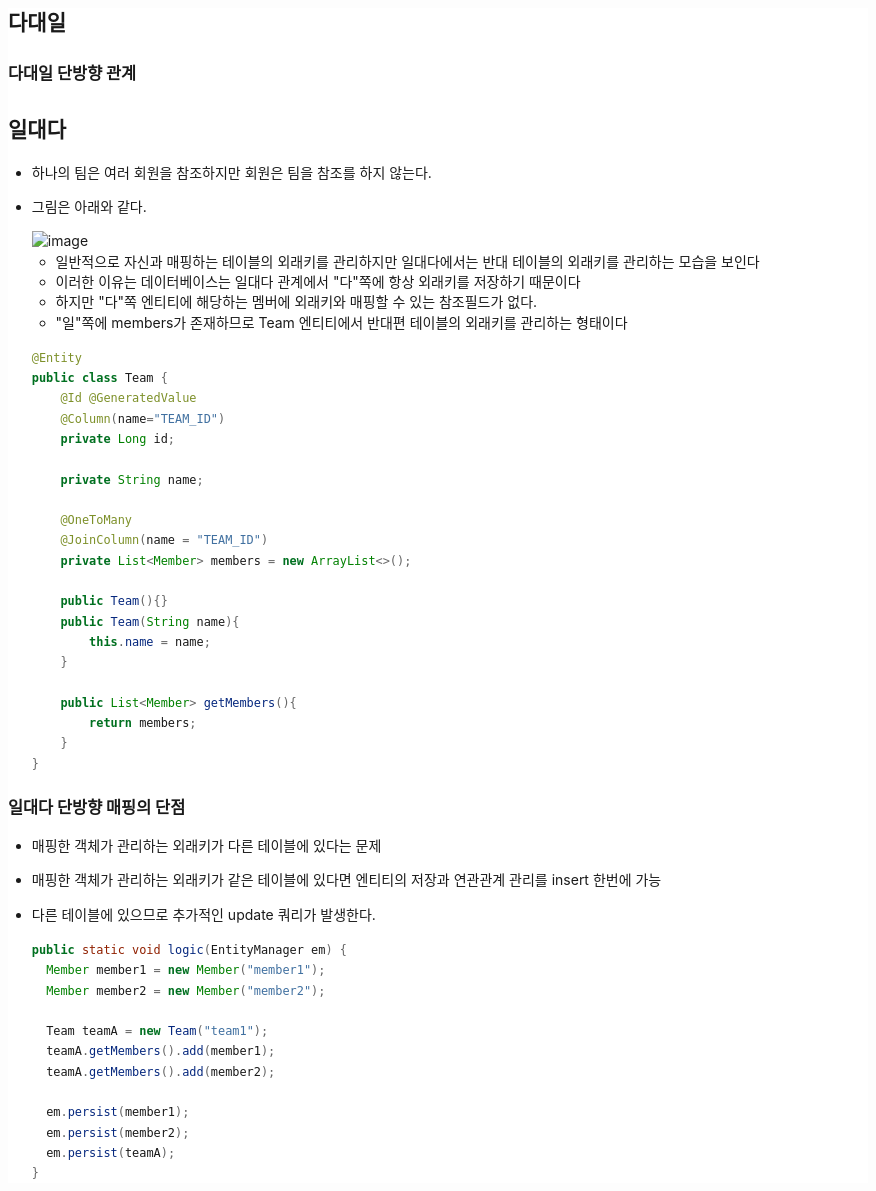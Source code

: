 ## 다대일

### 다대일 단방향 관계

## 일대다

- 하나의 팀은 여러 회원을 참조하지만 회원은 팀을 참조를 하지 않는다.
- 그림은 아래와 같다.

  <img width="479" alt="image" src="https://user-images.githubusercontent.com/67682840/233627975-fe8e0f39-b50b-4ee6-97da-75b53e659045.png">

  - 일반적으로 자신과 매핑하는 테이블의 외래키를 관리하지만 일대다에서는 반대 테이블의 외래키를 관리하는 모습을 보인다
  - 이러한 이유는 데이터베이스는 일대다 관계에서 "다"쪽에 항상 외래키를 저장하기 때문이다
  - 하지만 "다"쪽 엔티티에 해당하는 멤버에 외래키와 매핑할 수 있는 참조필드가 없다.
  - "일"쪽에 members가 존재하므로 Team 엔티티에서 반대편 테이블의 외래키를 관리하는 형태이다

  ```java
  @Entity
  public class Team {
      @Id @GeneratedValue
      @Column(name="TEAM_ID")
      private Long id;

      private String name;

      @OneToMany
      @JoinColumn(name = "TEAM_ID")
      private List<Member> members = new ArrayList<>();

      public Team(){}
      public Team(String name){
          this.name = name;
      }

      public List<Member> getMembers(){
          return members;
      }
  }
  ```

### 일대다 단방향 매핑의 단점

- 매핑한 객체가 관리하는 외래키가 다른 테이블에 있다는 문제
- 매핑한 객체가 관리하는 외래키가 같은 테이블에 있다면 엔티티의 저장과 연관관계 관리를 insert 한번에 가능
- 다른 테이블에 있으므로 추가적인 update 쿼리가 발생한다.

  ```java
  public static void logic(EntityManager em) {
    Member member1 = new Member("member1");
    Member member2 = new Member("member2");

    Team teamA = new Team("team1");
    teamA.getMembers().add(member1);
    teamA.getMembers().add(member2);

    em.persist(member1);
    em.persist(member2);
    em.persist(teamA);
  }
  ```
